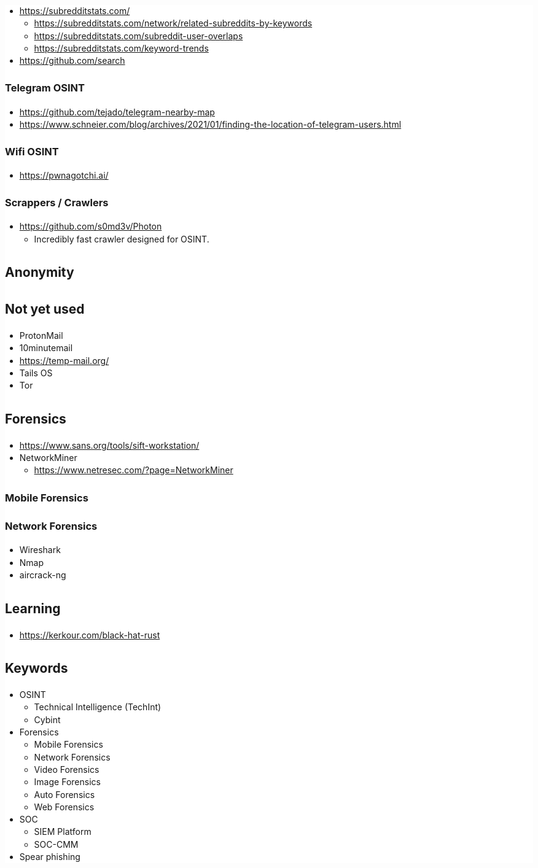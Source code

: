 - https://subredditstats.com/
  - https://subredditstats.com/network/related-subreddits-by-keywords
  - https://subredditstats.com/subreddit-user-overlaps
  - https://subredditstats.com/keyword-trends
- https://github.com/search

### Telegram OSINT

- https://github.com/tejado/telegram-nearby-map
- https://www.schneier.com/blog/archives/2021/01/finding-the-location-of-telegram-users.html

### Wifi OSINT

- https://pwnagotchi.ai/

### Scrappers / Crawlers

- https://github.com/s0md3v/Photon
  - Incredibly fast crawler designed for OSINT.

## Anonymity

## Not yet used
- ProtonMail
- 10minutemail
- https://temp-mail.org/
- Tails OS
- Tor

## Forensics

- https://www.sans.org/tools/sift-workstation/
- NetworkMiner
  - https://www.netresec.com/?page=NetworkMiner

### Mobile Forensics

### Network Forensics

- Wireshark
- Nmap
- aircrack-ng

## Learning

- https://kerkour.com/black-hat-rust

## Keywords
- OSINT
  - Technical Intelligence (TechInt)
  - Cybint
- Forensics
  - Mobile Forensics
  - Network Forensics
  - Video Forensics
  - Image Forensics
  - Auto Forensics
  - Web Forensics
- SOC
  - SIEM Platform
  - SOC-CMM
- Spear phishing